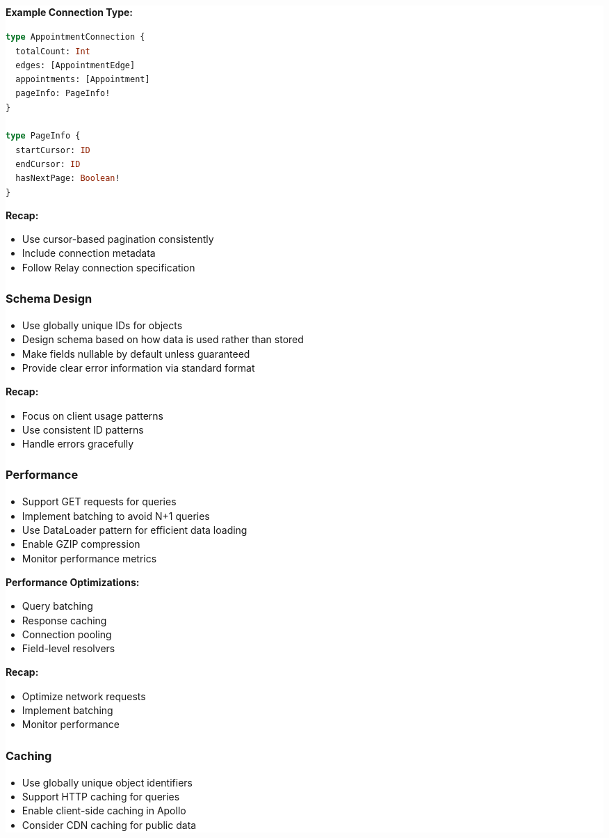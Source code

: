 **Example Connection Type:**
```graphql
type AppointmentConnection {
  totalCount: Int
  edges: [AppointmentEdge]
  appointments: [Appointment]
  pageInfo: PageInfo!
}

type PageInfo {
  startCursor: ID
  endCursor: ID
  hasNextPage: Boolean!
}
```

**Recap:**
- Use cursor-based pagination consistently
- Include connection metadata
- Follow Relay connection specification

### Schema Design
- Use globally unique IDs for objects
- Design schema based on how data is used rather than stored
- Make fields nullable by default unless guaranteed
- Provide clear error information via standard format

**Recap:**
- Focus on client usage patterns
- Use consistent ID patterns
- Handle errors gracefully

### Performance
- Support GET requests for queries
- Implement batching to avoid N+1 queries
- Use DataLoader pattern for efficient data loading
- Enable GZIP compression
- Monitor performance metrics

**Performance Optimizations:**
- Query batching
- Response caching
- Connection pooling
- Field-level resolvers

**Recap:**
- Optimize network requests
- Implement batching
- Monitor performance

### Caching
- Use globally unique object identifiers
- Support HTTP caching for queries
- Enable client-side caching in Apollo
- Consider CDN caching for public data
